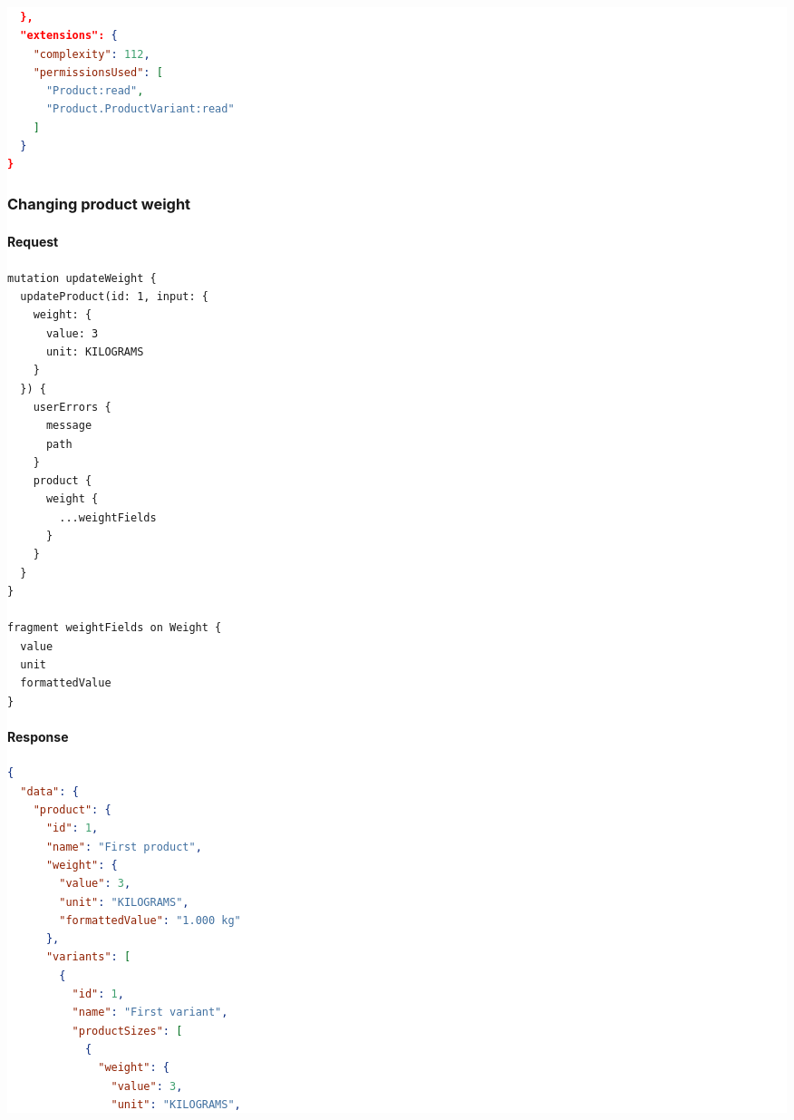 ```json
  },
  "extensions": {
    "complexity": 112,
    "permissionsUsed": [
      "Product:read",
      "Product.ProductVariant:read"
    ]
  }
}
```

### Changing product weight

#### Request

```gql
mutation updateWeight {
  updateProduct(id: 1, input: {
    weight: {
      value: 3
      unit: KILOGRAMS
    }
  }) {
    userErrors {
      message
      path
    }
    product {
      weight {
        ...weightFields
      }
    }
  }
}

fragment weightFields on Weight {
  value
  unit
  formattedValue
}
```

#### Response

```json
{
  "data": {
    "product": {
      "id": 1,
      "name": "First product",
      "weight": {
        "value": 3,
        "unit": "KILOGRAMS",
        "formattedValue": "1.000 kg"
      },
      "variants": [
        {
          "id": 1,
          "name": "First variant",
          "productSizes": [
            {
              "weight": {
                "value": 3,
                "unit": "KILOGRAMS",
```